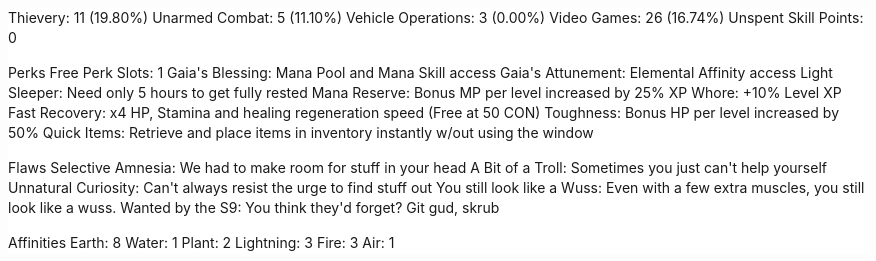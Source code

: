 Thievery: 11 (19.80%)
Unarmed Combat: 5 (11.10%)
Vehicle Operations: 3 (0.00%)
Video Games: 26 (16.74%)
Unspent Skill Points: 0

Perks
Free Perk Slots: 1
Gaia's Blessing: Mana Pool and Mana Skill access
Gaia's Attunement: Elemental Affinity access
Light Sleeper: Need only 5 hours to get fully rested
Mana Reserve: Bonus MP per level increased by 25%
XP Whore: +10% Level XP
Fast Recovery: x4 HP, Stamina and healing regeneration speed (Free at 50 CON)
Toughness: Bonus HP per level increased by 50%
Quick Items: Retrieve and place items in inventory instantly w/out using the window

Flaws
Selective Amnesia: We had to make room for stuff in your head
A Bit of a Troll: Sometimes you just can't help yourself
Unnatural Curiosity: Can't always resist the urge to find stuff out
You still look like a Wuss: Even with a few extra muscles, you still look like a wuss.
Wanted by the S9: You think they'd forget? Git gud, skrub

Affinities
Earth: 8
Water: 1
Plant: 2
Lightning: 3
Fire: 3
Air: 1
